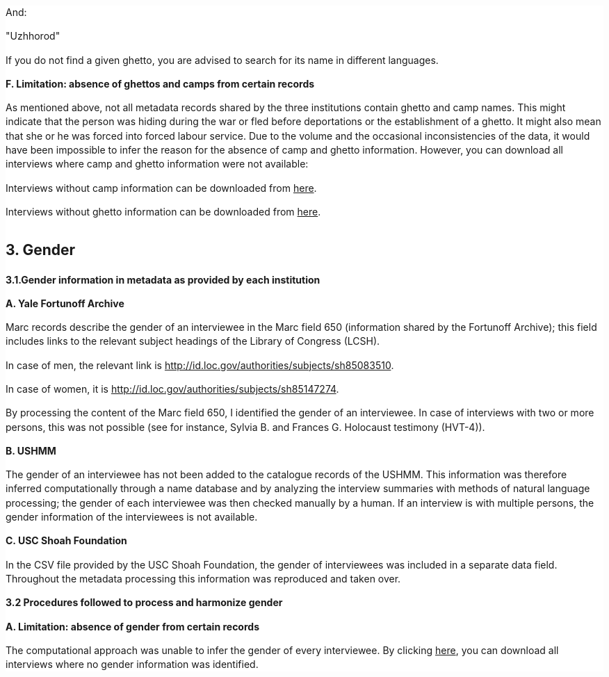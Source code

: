 And:

"Uzhhorod"

If you do not find a given ghetto, you are advised to search for its name in different languages.

<b>F. Limitation: absence of ghettos and camps from certain records</b>

As mentioned above, not all metadata records shared by the three institutions contain ghetto and camp names. This might indicate that the person was hiding during the war or fled before deportations or the establishment of a ghetto. It might also mean that she or he was forced into forced labour service. Due to the volume and the occasional inconsistencies of the data, it would have been impossible to infer the reason for the absence of camp and ghetto information. However, you can download all interviews where camp and ghetto information were not available:

Interviews without camp information can be downloaded from <a href="https://github.com/yale-fortunoff/lts-data/blob/data-files-first-milestone/data/interviews_without_camps.csv" target="_blank">here</a>.

Interviews without ghetto information can be downloaded from <a href="https://github.com/yale-fortunoff/lts-data/blob/data-files-first-milestone/data/interviews_without_ghettos.csv" target="_blank">here</a>.

<h2>3. Gender</h2>

<b>3.1.Gender information in metadata as provided by each institution</b>

<b>A. Yale Fortunoff Archive</b>

Marc records describe the gender of an interviewee in the Marc field 650  (information shared by the Fortunoff Archive); this field includes links to the relevant subject headings of the Library of Congress (LCSH). 

In case of men, the relevant link is http://id.loc.gov/authorities/subjects/sh85083510.

In case of women, it is http://id.loc.gov/authorities/subjects/sh85147274.

By processing the content of the Marc field 650, I identified the gender of an interviewee. In case of interviews with two or more persons, this was not possible (see for instance, Sylvia B. and Frances G. Holocaust testimony (HVT-4)). 

<b>B. USHMM</b>

The gender of an interviewee has not been added to the catalogue records of the USHMM. This information was therefore inferred computationally through a name database and by analyzing the interview summaries with methods of natural language processing; the gender of each interviewee was then checked manually by a human. If an interview is with multiple persons, the gender information of the interviewees is not available.

<b>C. USC Shoah Foundation</b>

In the CSV file provided by the USC Shoah Foundation, the gender of interviewees was included in a separate data field. Throughout the metadata processing this information was reproduced and taken over.

<b>3.2 Procedures followed to process and harmonize gender</b>

<b>A. Limitation: absence of gender from certain records</b>

The computational approach was unable to infer the gender of every interviewee. By clicking <a href="https://github.com/yale-fortunoff/lts-data/blob/data-files-first-milestone/data/interviews_without_gender_info.csv" target="_blank">here</a>, you can download all interviews where no gender information was identified.
